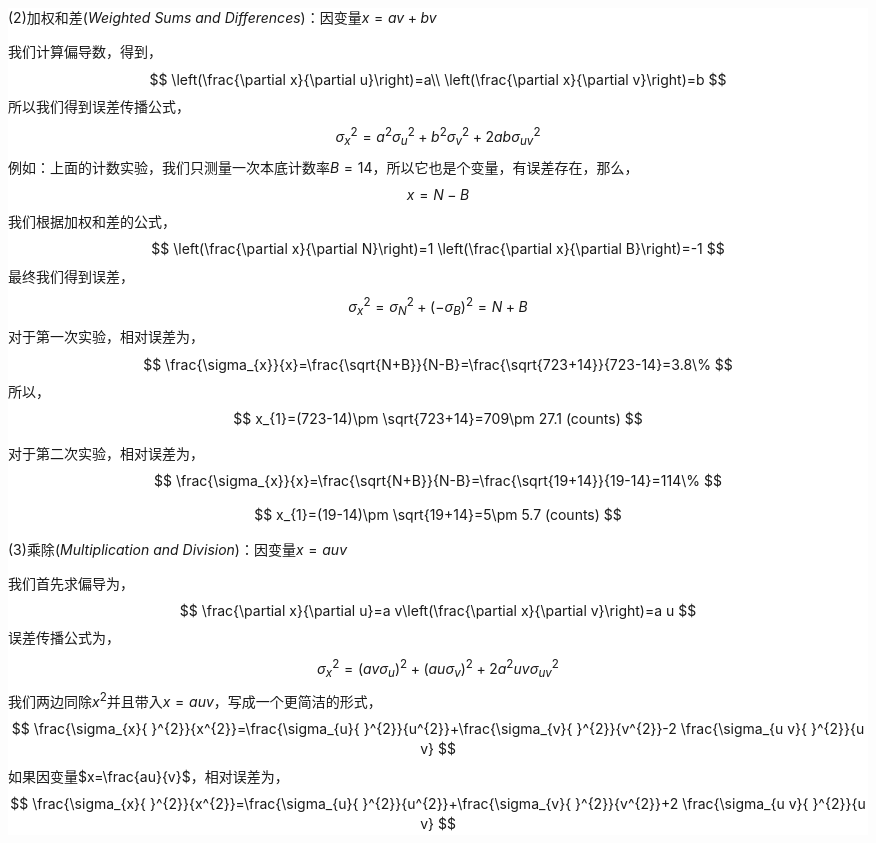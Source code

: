 $(2)$加权和差$(Weighted\ Sums\ and\ Differences)$：因变量$x=av+bv$

我们计算偏导数，得到，
$$
\left(\frac{\partial x}{\partial u}\right)=a\\
\left(\frac{\partial x}{\partial v}\right)=b
$$
所以我们得到误差传播公式，
$$
\sigma_{x}{ }^{2}=a^{2} \sigma_{u}{ }^{2}+b^{2} \sigma_{v}{ }^{2}+2 a b \sigma_{u v}{ }^{2}
$$
例如：上面的计数实验，我们只测量一次本底计数率$B=14$，所以它也是个变量，有误差存在，那么，
$$
x=N-B
$$
我们根据加权和差的公式，
$$
\left(\frac{\partial x}{\partial N}\right)=1
\left(\frac{\partial x}{\partial B}\right)=-1
$$
最终我们得到误差，
$$
\sigma_{x}{ }^{2}=\sigma_{N}{ }^{2}+\left(-\sigma_{B}\right)^{2}=N+B
$$
对于第一次实验，相对误差为，
$$
\frac{\sigma_{x}}{x}=\frac{\sqrt{N+B}}{N-B}=\frac{\sqrt{723+14}}{723-14}=3.8\%
$$
所以，
$$
x_{1}=(723-14)\pm \sqrt{723+14}=709\pm 27.1 (counts)
$$


对于第二次实验，相对误差为，
$$
\frac{\sigma_{x}}{x}=\frac{\sqrt{N+B}}{N-B}=\frac{\sqrt{19+14}}{19-14}=114\%
$$

$$
x_{1}=(19-14)\pm \sqrt{19+14}=5\pm 5.7 (counts)
$$

$(3)$乘除$(Multiplication\ and\ Division )$：因变量$x=auv$

我们首先求偏导为，
$$
\frac{\partial x}{\partial u}=a v\left(\frac{\partial x}{\partial v}\right)=a u
$$
误差传播公式为，
$$
\sigma_{x}{ }^{2}=\left(a v \sigma_{u}\right)^{2}+\left(a u \sigma_{v}\right)^{2}+2 a^{2} u v \sigma_{u v}{ }^{2}
$$
我们两边同除$x^{2}$并且带入$x=auv$，写成一个更简洁的形式，
$$
\frac{\sigma_{x}{ }^{2}}{x^{2}}=\frac{\sigma_{u}{ }^{2}}{u^{2}}+\frac{\sigma_{v}{ }^{2}}{v^{2}}-2 \frac{\sigma_{u v}{ }^{2}}{u v}
$$
如果因变量$x=\frac{au}{v}$，相对误差为，
$$
\frac{\sigma_{x}{ }^{2}}{x^{2}}=\frac{\sigma_{u}{ }^{2}}{u^{2}}+\frac{\sigma_{v}{ }^{2}}{v^{2}}+2 \frac{\sigma_{u v}{ }^{2}}{u v}
$$
